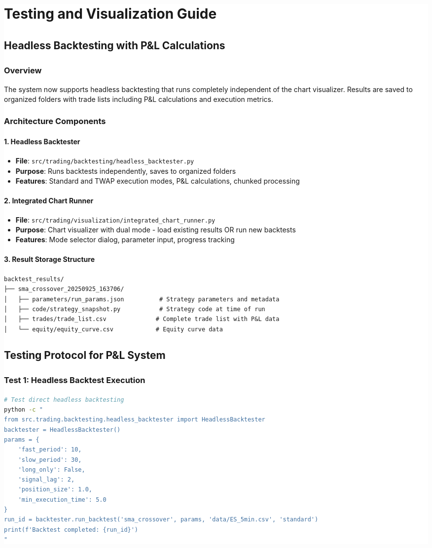 # Testing and Visualization Guide

## Headless Backtesting with P&L Calculations

### Overview
The system now supports headless backtesting that runs completely independent of the chart visualizer. Results are saved to organized folders with trade lists including P&L calculations and execution metrics.

### Architecture Components

#### 1. Headless Backtester
- **File**: `src/trading/backtesting/headless_backtester.py`
- **Purpose**: Runs backtests independently, saves to organized folders
- **Features**: Standard and TWAP execution modes, P&L calculations, chunked processing

#### 2. Integrated Chart Runner
- **File**: `src/trading/visualization/integrated_chart_runner.py`
- **Purpose**: Chart visualizer with dual mode - load existing results OR run new backtests
- **Features**: Mode selector dialog, parameter input, progress tracking

#### 3. Result Storage Structure
```
backtest_results/
├── sma_crossover_20250925_163706/
│   ├── parameters/run_params.json          # Strategy parameters and metadata
│   ├── code/strategy_snapshot.py           # Strategy code at time of run
│   ├── trades/trade_list.csv              # Complete trade list with P&L data
│   └── equity/equity_curve.csv            # Equity curve data
```

## Testing Protocol for P&L System

### Test 1: Headless Backtest Execution
```bash
# Test direct headless backtesting
python -c "
from src.trading.backtesting.headless_backtester import HeadlessBacktester
backtester = HeadlessBacktester()
params = {
    'fast_period': 10,
    'slow_period': 30,
    'long_only': False,
    'signal_lag': 2,
    'position_size': 1.0,
    'min_execution_time': 5.0
}
run_id = backtester.run_backtest('sma_crossover', params, 'data/ES_5min.csv', 'standard')
print(f'Backtest completed: {run_id}')
"
```
